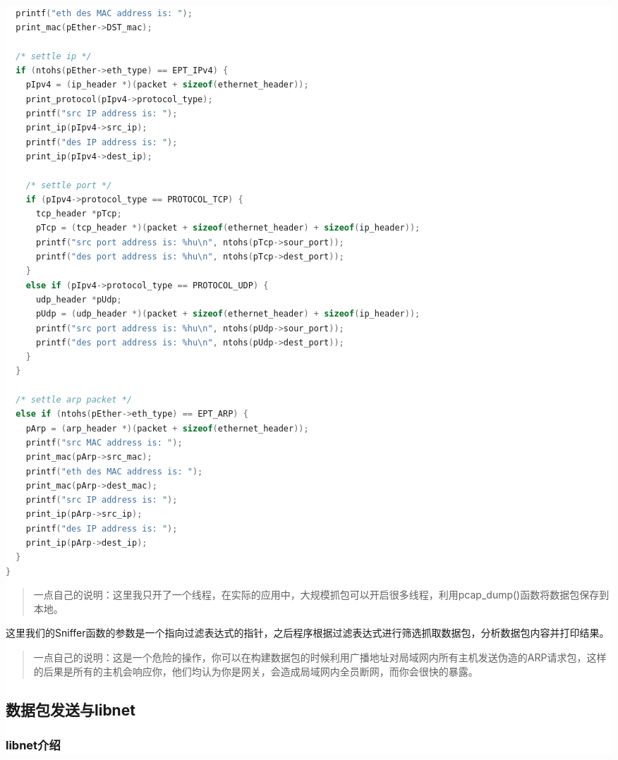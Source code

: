 ```c
  printf("eth des MAC address is: ");
  print_mac(pEther->DST_mac);
    
  /* settle ip */
  if (ntohs(pEther->eth_type) == EPT_IPv4) {
    pIpv4 = (ip_header *)(packet + sizeof(ethernet_header));
    print_protocol(pIpv4->protocol_type);
    printf("src IP address is: ");
    print_ip(pIpv4->src_ip);
    printf("des IP address is: ");
    print_ip(pIpv4->dest_ip);
        
    /* settle port */
    if (pIpv4->protocol_type == PROTOCOL_TCP) {
      tcp_header *pTcp;
      pTcp = (tcp_header *)(packet + sizeof(ethernet_header) + sizeof(ip_header));
      printf("src port address is: %hu\n", ntohs(pTcp->sour_port));
      printf("des port address is: %hu\n", ntohs(pTcp->dest_port));
    }
    else if (pIpv4->protocol_type == PROTOCOL_UDP) {
      udp_header *pUdp;
      pUdp = (udp_header *)(packet + sizeof(ethernet_header) + sizeof(ip_header));
      printf("src port address is: %hu\n", ntohs(pUdp->sour_port));
      printf("des port address is: %hu\n", ntohs(pUdp->dest_port));
    }
  }
    
  /* settle arp packet */
  else if (ntohs(pEther->eth_type) == EPT_ARP) {
    pArp = (arp_header *)(packet + sizeof(ethernet_header));
    printf("src MAC address is: ");
    print_mac(pArp->src_mac);
    printf("eth des MAC address is: ");
    print_mac(pArp->dest_mac);
    printf("src IP address is: ");
    print_ip(pArp->src_ip);
    printf("des IP address is: ");
    print_ip(pArp->dest_ip);
  }
}
```

>一点自己的说明：这里我只开了一个线程，在实际的应用中，大规模抓包可以开启很多线程，利用pcap_dump()函数将数据包保存到本地。

这里我们的Sniffer函数的参数是一个指向过滤表达式的指针，之后程序根据过滤表达式进行筛选抓取数据包，分析数据包内容并打印结果。

>一点自己的说明：这是一个危险的操作，你可以在构建数据包的时候利用广播地址对局域网内所有主机发送伪造的ARP请求包，这样的后果是所有的主机会响应你，他们均认为你是网关，会造成局域网内全员断网，而你会很快的暴露。

## 数据包发送与libnet

### libnet介绍

